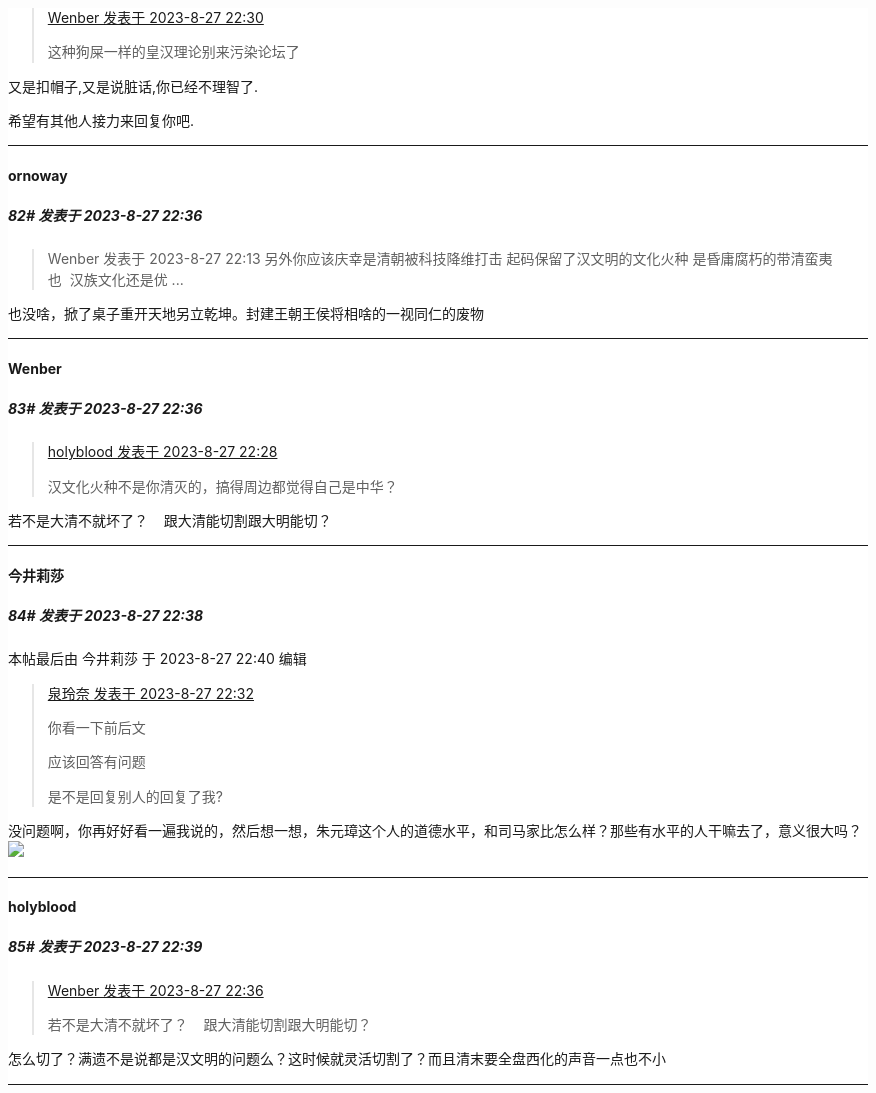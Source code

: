 <blockquote><a href="httphttps://bbs.saraba1st.com/2b/forum.php?mod=redirect&amp;goto=findpost&amp;pid=62188700&amp;ptid=2150149" target="_blank">Wenber 发表于 2023-8-27 22:30</a>

这种狗屎一样的皇汉理论别来污染论坛了</blockquote>
又是扣帽子,又是说脏话,你已经不理智了.

希望有其他人接力来回复你吧.

*****

####  ornoway  
##### 82#       发表于 2023-8-27 22:36

<blockquote>Wenber 发表于 2023-8-27 22:13
另外你应该庆幸是清朝被科技降维打击 起码保留了汉文明的文化火种 是昏庸腐朽的带清蛮夷也  汉族文化还是优 ...</blockquote>
也没啥，掀了桌子重开天地另立乾坤。封建王朝王侯将相啥的一视同仁的废物

*****

####  Wenber  
##### 83#       发表于 2023-8-27 22:36

<blockquote><a href="httphttps://bbs.saraba1st.com/2b/forum.php?mod=redirect&amp;goto=findpost&amp;pid=62188670&amp;ptid=2150149" target="_blank">holyblood 发表于 2023-8-27 22:28</a>

汉文化火种不是你清灭的，搞得周边都觉得自己是中华？</blockquote>
若不是大清不就坏了？    跟大清能切割跟大明能切？

*****

####  今井莉莎  
##### 84#       发表于 2023-8-27 22:38

 本帖最后由 今井莉莎 于 2023-8-27 22:40 编辑 
<blockquote><a href="httphttps://bbs.saraba1st.com/2b/forum.php?mod=redirect&amp;goto=findpost&amp;pid=62188727&amp;ptid=2150149" target="_blank">泉玲奈 发表于 2023-8-27 22:32</a>

你看一下前后文

应该回答有问题

是不是回复别人的回复了我?</blockquote>
没问题啊，你再好好看一遍我说的，然后想一想，朱元璋这个人的道德水平，和司马家比怎么样？那些有水平的人干嘛去了，意义很大吗？<img src="https://static.saraba1st.com/image/smiley/face2017/067.png" referrerpolicy="no-referrer">

*****

####  holyblood  
##### 85#       发表于 2023-8-27 22:39

<blockquote><a href="httphttps://bbs.saraba1st.com/2b/forum.php?mod=redirect&amp;goto=findpost&amp;pid=62188773&amp;ptid=2150149" target="_blank">Wenber 发表于 2023-8-27 22:36</a>

若不是大清不就坏了？    跟大清能切割跟大明能切？</blockquote>
怎么切了？满遗不是说都是汉文明的问题么？这时候就灵活切割了？而且清末要全盘西化的声音一点也不小

*****
